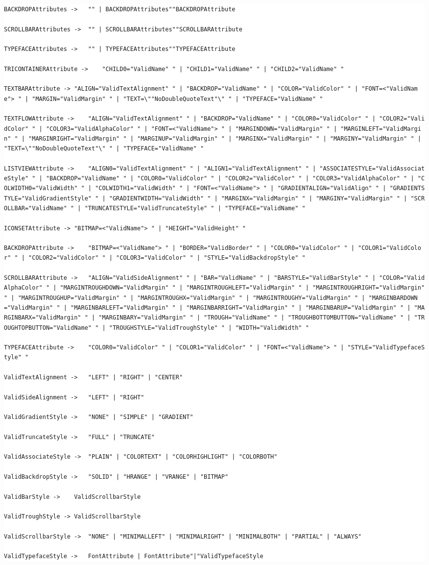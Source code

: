 ```
BACKDROPAttributes ->	"" | BACKDROPAttributes""BACKDROPAttribute

SCROLLBARAttributes ->	"" | SCROLLBARAttributes""SCROLLBARAttribute

TYPEFACEAttributes ->	"" | TYPEFACEAttributes""TYPEFACEAttribute

TRICONTAINERAttribute ->	"CHILD0="ValidName" " | "CHILD1="ValidName" " | "CHILD2="ValidName" "

TEXTBARAttribute ->	"ALIGN="ValidTextAlignment" " | "BACKDROP="ValidName" " | "COLOR="ValidColor" " | "FONT=<"ValidName"> " | "MARGIN="ValidMargin" " | "TEXT=\""NoDoubleQuoteText"\" " | "TYPEFACE="ValidName" "

TEXTFLOWAttribute ->	"ALIGN="ValidTextAlignment" " | "BACKDROP="ValidName" " | "COLOR0="ValidColor" " | "COLOR2="ValidColor" " | "COLOR3="ValidAlphaColor" " | "FONT=<"ValidName"> " | "MARGINDOWN="ValidMargin" " | "MARGINLEFT="ValidMargin" " | "MARGINRIGHT="ValidMargin" " | "MARGINUP="ValidMargin" " | "MARGINX="ValidMargin" " | "MARGINY="ValidMargin" " | "TEXT=\""NoDoubleQuoteText"\" " | "TYPEFACE="ValidName" "

LISTVIEWAttribute ->	"ALIGN0="ValidTextAlignment" " | "ALIGN1="ValidTextAlignment" " | "ASSOCIATESTYLE="ValidAssociateStyle" " | "BACKDROP="ValidName" " | "COLOR0="ValidColor" " | "COLOR2="ValidColor" " | "COLOR3="ValidAlphaColor" " | "COLWIDTH0="ValidWidth" " | "COLWIDTH1="ValidWidth" " | "FONT=<"ValidName"> " | "GRADIENTALIGN="ValidAlign" " | "GRADIENTSTYLE="ValidGradientStyle" " | "GRADIENTWIDTH="ValidWidth" " | "MARGINX="ValidMargin" " | "MARGINY="ValidMargin" " | "SCROLLBAR="ValidName" " | "TRUNCATESTYLE="ValidTruncateStyle" " | "TYPEFACE="ValidName" "

ICONSETAttribute ->	"BITMAP=<"ValidName"> " | "HEIGHT="ValidHeight" "

BACKDROPAttribute ->	"BITMAP=<"ValidName"> " | "BORDER="ValidBorder" " | "COLOR0="ValidColor" " | "COLOR1="ValidColor" " | "COLOR2="ValidColor" " | "COLOR3="ValidColor" " | "STYLE="ValidBackdropStyle" "

SCROLLBARAttribute ->	"ALIGN="ValidSideAlignment" " | "BAR="ValidName" " | "BARSTYLE="ValidBarStyle" " | "COLOR="ValidAlphaColor" " | "MARGINTROUGHDOWN="ValidMargin" " | "MARGINTROUGHLEFT="ValidMargin" " | "MARGINTROUGHRIGHT="ValidMargin" " | "MARGINTROUGHUP="ValidMargin" " | "MARGINTROUGHX="ValidMargin" " | "MARGINTROUGHY="ValidMargin" " | "MARGINBARDOWN="ValidMargin" " | "MARGINBARLEFT="ValidMargin" " | "MARGINBARRIGHT="ValidMargin" " | "MARGINBARUP="ValidMargin" " | "MARGINBARX="ValidMargin" " | "MARGINBARY="ValidMargin" " | "TROUGH="ValidName" " | "TROUGHBOTTOMBUTTON="ValidName" " | "TROUGHTOPBUTTON="ValidName" " | "TROUGHSTYLE="ValidTroughStyle" " | "WIDTH="ValidWidth" "

TYPEFACEAttribute ->	"COLOR0="ValidColor" " | "COLOR1="ValidColor" " | "FONT=<"ValidName"> " | "STYLE="ValidTypefaceStyle" "

ValidTextAlignment ->	"LEFT" | "RIGHT" | "CENTER"

ValidSideAlignment ->	"LEFT" | "RIGHT"

ValidGradientStyle ->	"NONE" | "SIMPLE" | "GRADIENT"

ValidTruncateStyle ->	"FULL" | "TRUNCATE"

ValidAssociateStyle ->	"PLAIN" | "COLORTEXT" | "COLORHIGHLIGHT" | "COLORBOTH"

ValidBackdropStyle ->	"SOLID" | "HRANGE" | "VRANGE" | "BITMAP"

ValidBarStyle ->	ValidScrollbarStyle

ValidTroughStyle ->	ValidScrollbarStyle

ValidScrollbarStyle ->	"NONE" | "MINIMALLEFT" | "MINIMALRIGHT" | "MINIMALBOTH" | "PARTIAL" | "ALWAYS"

ValidTypefaceStyle ->	FontAttribute | FontAttribute"|"ValidTypefaceStyle

```